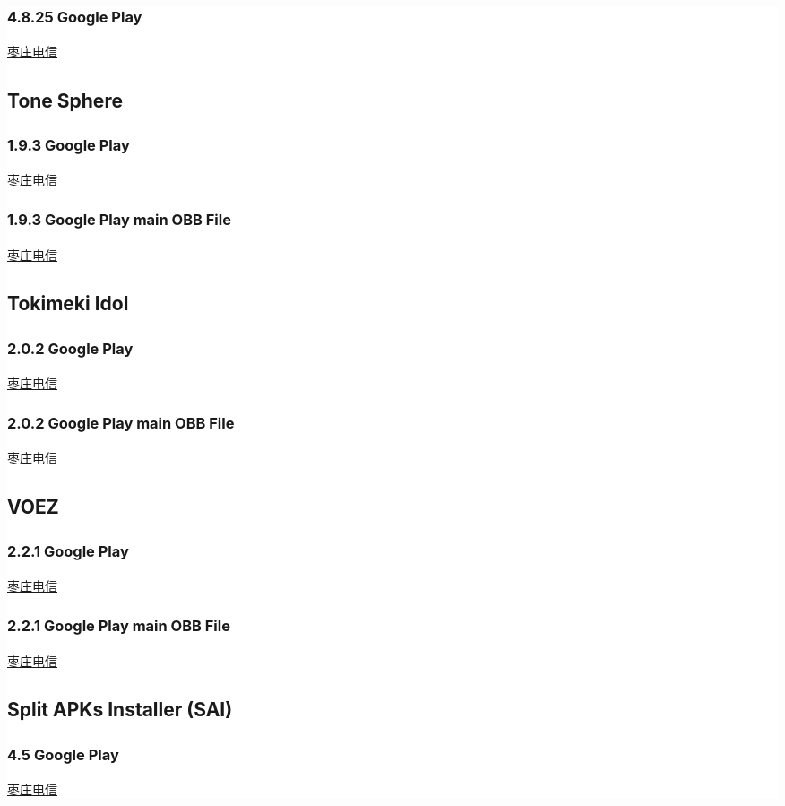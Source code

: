 ### 4.8.25  Google Play

[枣庄电信](https://d.minasan.xyz/com.thiqxis.takumicubic/com.thiqxis.takumicubic_4.8.25.apk)

## Tone Sphere

### 1.9.3  Google Play

[枣庄电信](https://d.minasan.xyz/com.bit192labs.tonesphere/com.bit192labs.tonesphere_1.9.3.apk)

### 1.9.3  Google Play main OBB File

[枣庄电信](https://d.minasan.xyz/com.bit192labs.tonesphere/main.1009002.com.bit192labs.tonesphere.obb)

## Tokimeki Idol

### 2.0.2  Google Play

[枣庄电信](https://d.minasan.xyz/jp.konami.tokimekiidol/jp.konami.tokimekiidol_2.0.2.apk)

### 2.0.2  Google Play main OBB File

[枣庄电信](https://d.minasan.xyz/jp.konami.tokimekiidol/main.3387502.jp.konami.tokimekiidol.obb)

## VOEZ

### 2.2.1  Google Play

[枣庄电信](https://d.minasan.xyz/com.rayark.valkyrie/com.rayark.valkyrie_2.2.1.apk)

### 2.2.1  Google Play main OBB File

[枣庄电信](https://d.minasan.xyz/com.rayark.valkyrie/main.53842500.com.rayark.valkyrie.obb)

## Split APKs Installer (SAI)

### 4.5  Google Play

[枣庄电信](https://d.minasan.xyz/com.aefyr.sai/com.aefyr.sai_4.5.apk)

